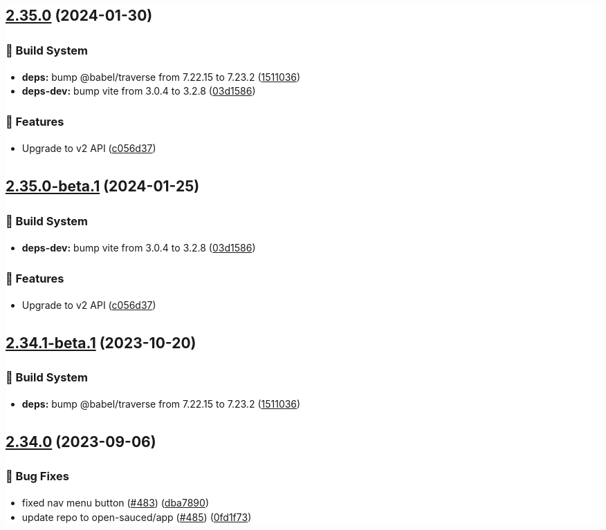 ## [2.35.0](https://github.com/open-sauced/hot/compare/v2.34.0...v2.35.0) (2024-01-30)


### 🤖 Build System

* **deps:** bump @babel/traverse from 7.22.15 to 7.23.2 ([1511036](https://github.com/open-sauced/hot/commit/151103644e1ee72c7c7fdb477c208e138cb15e8b))
* **deps-dev:** bump vite from 3.0.4 to 3.2.8 ([03d1586](https://github.com/open-sauced/hot/commit/03d1586e089e038af4a4387adaac5a79b9f6be7f))


### 🍕 Features

* Upgrade to v2 API ([c056d37](https://github.com/open-sauced/hot/commit/c056d37662d30b607832bcccb8fd6214292eae79))

## [2.35.0-beta.1](https://github.com/open-sauced/hot/compare/v2.34.1-beta.1...v2.35.0-beta.1) (2024-01-25)


### 🤖 Build System

* **deps-dev:** bump vite from 3.0.4 to 3.2.8 ([03d1586](https://github.com/open-sauced/hot/commit/03d1586e089e038af4a4387adaac5a79b9f6be7f))


### 🍕 Features

* Upgrade to v2 API ([c056d37](https://github.com/open-sauced/hot/commit/c056d37662d30b607832bcccb8fd6214292eae79))

## [2.34.1-beta.1](https://github.com/open-sauced/hot/compare/v2.34.0...v2.34.1-beta.1) (2023-10-20)


### 🤖 Build System

* **deps:** bump @babel/traverse from 7.22.15 to 7.23.2 ([1511036](https://github.com/open-sauced/hot/commit/151103644e1ee72c7c7fdb477c208e138cb15e8b))

## [2.34.0](https://github.com/open-sauced/hot/compare/v2.33.1...v2.34.0) (2023-09-06)


### 🐛 Bug Fixes

* fixed nav menu button ([#483](https://github.com/open-sauced/hot/issues/483)) ([dba7890](https://github.com/open-sauced/hot/commit/dba789099c3bc0cb847c9d927d39d4cbd1da0147))
* update repo to open-sauced/app ([#485](https://github.com/open-sauced/hot/issues/485)) ([0fd1f73](https://github.com/open-sauced/hot/commit/0fd1f73f1c134a94e55b1448a9e1deab9e0d4e25))
